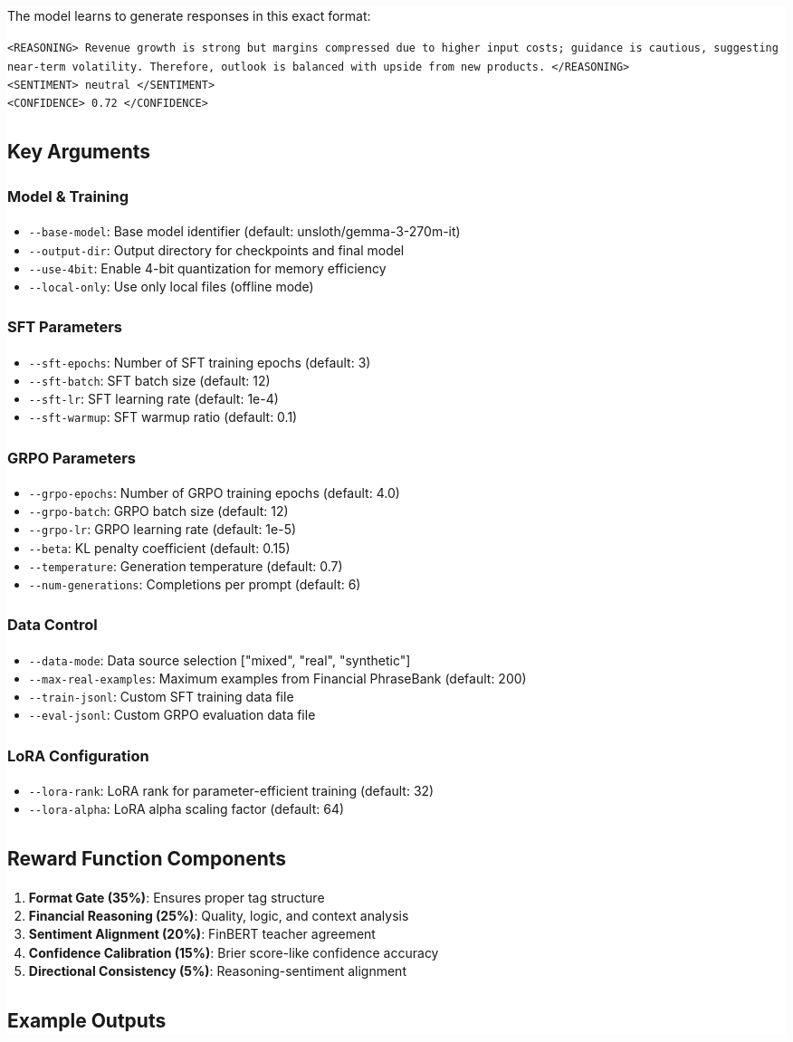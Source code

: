 The model learns to generate responses in this exact format:
```
<REASONING> Revenue growth is strong but margins compressed due to higher input costs; guidance is cautious, suggesting near-term volatility. Therefore, outlook is balanced with upside from new products. </REASONING>
<SENTIMENT> neutral </SENTIMENT>
<CONFIDENCE> 0.72 </CONFIDENCE>
```

## Key Arguments

### Model & Training
- `--base-model`: Base model identifier (default: unsloth/gemma-3-270m-it)
- `--output-dir`: Output directory for checkpoints and final model
- `--use-4bit`: Enable 4-bit quantization for memory efficiency
- `--local-only`: Use only local files (offline mode)

### SFT Parameters
- `--sft-epochs`: Number of SFT training epochs (default: 3)
- `--sft-batch`: SFT batch size (default: 12)
- `--sft-lr`: SFT learning rate (default: 1e-4)
- `--sft-warmup`: SFT warmup ratio (default: 0.1)

### GRPO Parameters
- `--grpo-epochs`: Number of GRPO training epochs (default: 4.0)
- `--grpo-batch`: GRPO batch size (default: 12)
- `--grpo-lr`: GRPO learning rate (default: 1e-5)
- `--beta`: KL penalty coefficient (default: 0.15)
- `--temperature`: Generation temperature (default: 0.7)
- `--num-generations`: Completions per prompt (default: 6)

### Data Control
- `--data-mode`: Data source selection ["mixed", "real", "synthetic"]
- `--max-real-examples`: Maximum examples from Financial PhraseBank (default: 200)
- `--train-jsonl`: Custom SFT training data file
- `--eval-jsonl`: Custom GRPO evaluation data file

### LoRA Configuration
- `--lora-rank`: LoRA rank for parameter-efficient training (default: 32)
- `--lora-alpha`: LoRA alpha scaling factor (default: 64)

## Reward Function Components

1. **Format Gate (35%)**: Ensures proper tag structure
2. **Financial Reasoning (25%)**: Quality, logic, and context analysis
3. **Sentiment Alignment (20%)**: FinBERT teacher agreement
4. **Confidence Calibration (15%)**: Brier score-like confidence accuracy
5. **Directional Consistency (5%)**: Reasoning-sentiment alignment

## Example Outputs
